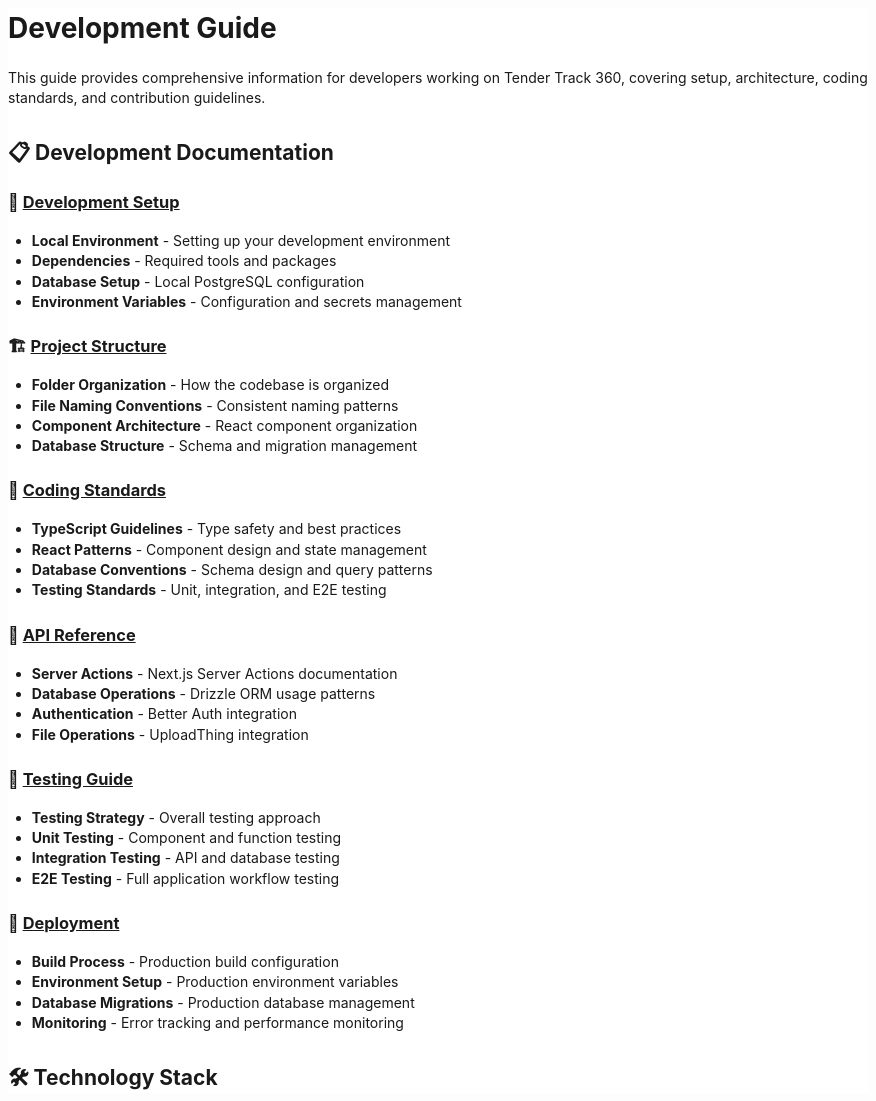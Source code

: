 # Development Guide

This guide provides comprehensive information for developers working on Tender Track 360, covering setup, architecture, coding standards, and contribution guidelines.

## 📋 Development Documentation

### 🚀 [Development Setup](./setup.md)

- **Local Environment** - Setting up your development environment
- **Dependencies** - Required tools and packages
- **Database Setup** - Local PostgreSQL configuration
- **Environment Variables** - Configuration and secrets management

### 🏗️ [Project Structure](./project-structure.md)

- **Folder Organization** - How the codebase is organized
- **File Naming Conventions** - Consistent naming patterns
- **Component Architecture** - React component organization
- **Database Structure** - Schema and migration management

### 📝 [Coding Standards](./coding-standards.md)

- **TypeScript Guidelines** - Type safety and best practices
- **React Patterns** - Component design and state management
- **Database Conventions** - Schema design and query patterns
- **Testing Standards** - Unit, integration, and E2E testing

### 🔌 [API Reference](./api-reference.md)

- **Server Actions** - Next.js Server Actions documentation
- **Database Operations** - Drizzle ORM usage patterns
- **Authentication** - Better Auth integration
- **File Operations** - UploadThing integration

### 🧪 [Testing Guide](./testing.md)

- **Testing Strategy** - Overall testing approach
- **Unit Testing** - Component and function testing
- **Integration Testing** - API and database testing
- **E2E Testing** - Full application workflow testing

### 🚀 [Deployment](./deployment.md)

- **Build Process** - Production build configuration
- **Environment Setup** - Production environment variables
- **Database Migrations** - Production database management
- **Monitoring** - Error tracking and performance monitoring

## 🛠️ Technology Stack
